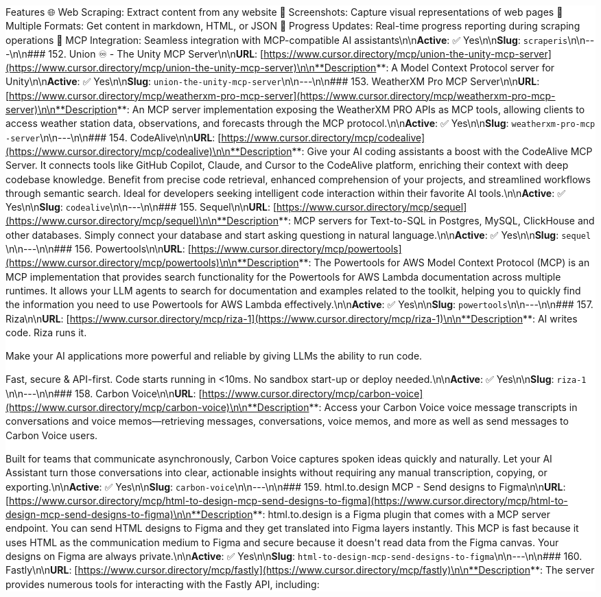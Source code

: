 Features
🌐 Web Scraping: Extract content from any website
📸 Screenshots: Capture visual representations of web pages
📄 Multiple Formats: Get content in markdown, HTML, or JSON
🔄 Progress Updates: Real-time progress reporting during scraping operations
🔌 MCP Integration: Seamless integration with MCP-compatible AI assistants\n\n**Active**: ✅ Yes\n\n**Slug**: `scraperis`\n\n---\n\n### 152. Union ♾️ - The Unity MCP Server\n\n**URL**: [https://www.cursor.directory/mcp/union-the-unity-mcp-server](https://www.cursor.directory/mcp/union-the-unity-mcp-server)\n\n**Description**: A Model Context Protocol server for Unity\n\n**Active**: ✅ Yes\n\n**Slug**: `union-the-unity-mcp-server`\n\n---\n\n### 153. WeatherXM Pro MCP Server\n\n**URL**: [https://www.cursor.directory/mcp/weatherxm-pro-mcp-server](https://www.cursor.directory/mcp/weatherxm-pro-mcp-server)\n\n**Description**: An MCP server implementation exposing the WeatherXM PRO APIs as MCP tools, allowing clients to access weather station data, observations, and forecasts through the MCP protocol.\n\n**Active**: ✅ Yes\n\n**Slug**: `weatherxm-pro-mcp-server`\n\n---\n\n### 154. CodeAlive\n\n**URL**: [https://www.cursor.directory/mcp/codealive](https://www.cursor.directory/mcp/codealive)\n\n**Description**: Give your AI coding assistants a boost with the CodeAlive MCP Server.  It connects tools like GitHub Copilot, Claude, and Cursor to the CodeAlive platform, enriching their context with deep codebase knowledge.  Benefit from precise code retrieval, enhanced comprehension of your projects, and streamlined workflows through semantic search. Ideal for developers seeking intelligent code interaction within their favorite AI tools.\n\n**Active**: ✅ Yes\n\n**Slug**: `codealive`\n\n---\n\n### 155. Sequel\n\n**URL**: [https://www.cursor.directory/mcp/sequel](https://www.cursor.directory/mcp/sequel)\n\n**Description**: MCP servers for Text-to-SQL in Postgres, MySQL, ClickHouse and other databases. Simply connect your database and start asking questiong in natural language.\n\n**Active**: ✅ Yes\n\n**Slug**: `sequel`\n\n---\n\n### 156. Powertools\n\n**URL**: [https://www.cursor.directory/mcp/powertools](https://www.cursor.directory/mcp/powertools)\n\n**Description**: The Powertools for AWS Model Context Protocol (MCP) is an MCP implementation that provides search functionality for the Powertools for AWS Lambda documentation across multiple runtimes. It allows your LLM agents to search for documentation and examples related to the toolkit, helping you to quickly find the information you need to use Powertools for AWS Lambda effectively.\n\n**Active**: ✅ Yes\n\n**Slug**: `powertools`\n\n---\n\n### 157. Riza\n\n**URL**: [https://www.cursor.directory/mcp/riza-1](https://www.cursor.directory/mcp/riza-1)\n\n**Description**: AI writes code. Riza runs it.

Make your AI applications more powerful and reliable by giving LLMs the ability to run code.

Fast, secure & API-first. Code starts running in <10ms. No sandbox start-up or deploy needed.\n\n**Active**: ✅ Yes\n\n**Slug**: `riza-1`\n\n---\n\n### 158. Carbon Voice\n\n**URL**: [https://www.cursor.directory/mcp/carbon-voice](https://www.cursor.directory/mcp/carbon-voice)\n\n**Description**: Access your Carbon Voice voice message transcripts in conversations and voice memos—retrieving messages, conversations, voice memos, and more as well as send messages to Carbon Voice users.

Built for teams that communicate asynchronously, Carbon Voice captures spoken ideas quickly and naturally. Let your AI Assistant turn those conversations into clear, actionable insights without requiring any manual transcription, copying, or exporting.\n\n**Active**: ✅ Yes\n\n**Slug**: `carbon-voice`\n\n---\n\n### 159. html.to.design MCP - Send designs to Figma\n\n**URL**: [https://www.cursor.directory/mcp/html-to-design-mcp-send-designs-to-figma](https://www.cursor.directory/mcp/html-to-design-mcp-send-designs-to-figma)\n\n**Description**: html.to.design is a Figma plugin that comes with a MCP server endpoint. You can send HTML designs to Figma and they get translated into Figma layers instantly. This MCP is fast because it uses HTML as the communication medium to Figma and secure because it doesn't read data from the Figma canvas. Your designs on Figma are always private.\n\n**Active**: ✅ Yes\n\n**Slug**: `html-to-design-mcp-send-designs-to-figma`\n\n---\n\n### 160. Fastly\n\n**URL**: [https://www.cursor.directory/mcp/fastly](https://www.cursor.directory/mcp/fastly)\n\n**Description**: The server provides numerous tools for interacting with the Fastly API, including:
